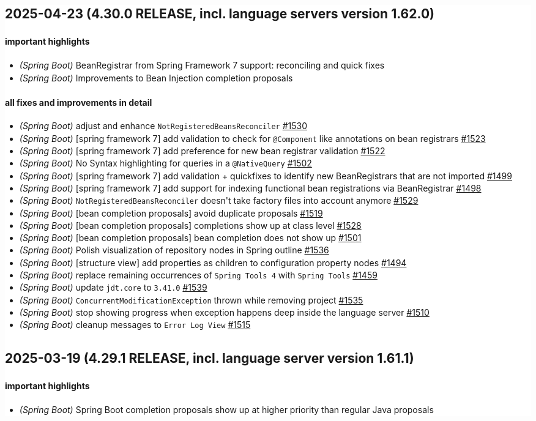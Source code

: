 ## 2025-04-23 (4.30.0 RELEASE, incl. language servers version 1.62.0)

#### important highlights

* _(Spring Boot)_ BeanRegistrar from Spring Framework 7 support: reconciling and quick fixes
* _(Spring Boot)_ Improvements to Bean Injection completion proposals

#### all fixes and improvements in detail

* _(Spring Boot)_ adjust and enhance `NotRegisteredBeansReconciler` [#1530](https://github.com/spring-projects/spring-tools/issues/1530)
* _(Spring Boot)_ [spring framework 7] add validation to check for `@Component` like annotations on bean registrars [#1523](https://github.com/spring-projects/spring-tools/issues/1523)
* _(Spring Boot)_ [spring framework 7] add preference for new bean registrar validation [#1522](https://github.com/spring-projects/spring-tools/issues/1522)
* _(Spring Boot)_ No Syntax highlighting for queries in a `@NativeQuery` [#1502](https://github.com/spring-projects/spring-tools/issues/1502)
* _(Spring Boot)_ [spring framework 7] add validation + quickfixes to identify new BeanRegistrars that are not imported [#1499](https://github.com/spring-projects/spring-tools/issues/1499)
* _(Spring Boot)_ [spring framework 7] add support for indexing functional bean registrations via BeanRegistrar [#1498](https://github.com/spring-projects/spring-tools/issues/1498)
* _(Spring Boot)_ `NotRegisteredBeansReconciler` doesn't take factory files into account anymore [#1529](https://github.com/spring-projects/spring-tools/issues/1529)
* _(Spring Boot)_ [bean completion proposals] avoid duplicate proposals [#1519](https://github.com/spring-projects/spring-tools/issues/1519)
* _(Spring Boot)_ [bean completion proposals] completions show up at class level [#1528](https://github.com/spring-projects/spring-tools/issues/1528)
* _(Spring Boot)_ [bean completion proposals] bean completion does not show up [#1501](https://github.com/spring-projects/spring-tools/issues/1501)
* _(Spring Boot)_ Polish visualization of repository nodes in Spring outline [#1536](https://github.com/spring-projects/spring-tools/issues/1536)
* _(Spring Boot)_ [structure view] add properties as children to configuration property nodes [#1494](https://github.com/spring-projects/spring-tools/issues/1494)
* _(Spring Boot)_ replace remaining occurrences of `Spring Tools 4` with `Spring Tools` [#1459](https://github.com/spring-projects/spring-tools/issues/1459)
* _(Spring Boot)_ update `jdt.core` to `3.41.0` [#1539](https://github.com/spring-projects/spring-tools/issues/1539)
* _(Spring Boot)_ `ConcurrentModificationException` thrown while removing project [#1535](https://github.com/spring-projects/spring-tools/issues/1535)
* _(Spring Boot)_ stop showing progress when exception happens deep inside the language server [#1510](https://github.com/spring-projects/spring-tools/issues/1510)
* _(Spring Boot)_ cleanup messages to `Error Log View` [#1515](https://github.com/spring-projects/spring-tools/issues/1515)

## 2025-03-19 (4.29.1 RELEASE, incl. language server version 1.61.1)

#### important highlights

* _(Spring Boot)_ Spring Boot completion proposals show up at higher priority than regular Java proposals
